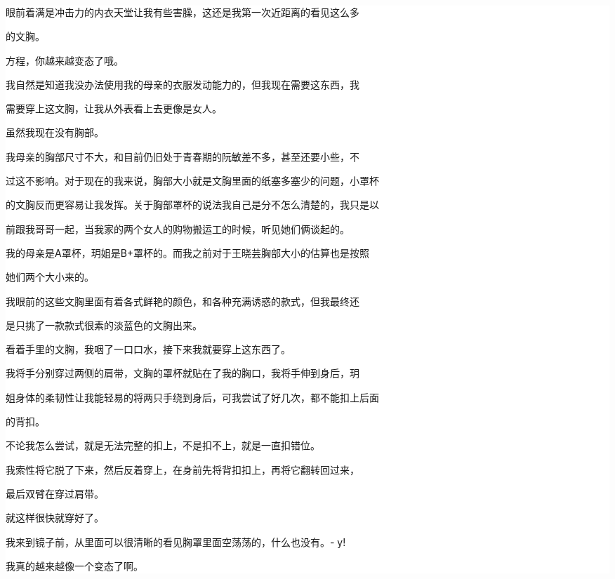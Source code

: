 

眼前着满是冲击力的内衣天堂让我有些害臊，这还是我第一次近距离的看见这么多

的文胸。



方程，你越来越变态了哦。

我自然是知道我没办法使用我的母亲的衣服发动能力的，但我现在需要这东西，我

需要穿上这文胸，让我从外表看上去更像是女人。

虽然我现在没有胸部。



我母亲的胸部尺寸不大，和目前仍旧处于青春期的阮敏差不多，甚至还要小些，不

过这不影响。对于现在的我来说，胸部大小就是文胸里面的纸塞多塞少的问题，小罩杯

的文胸反而更容易让我发挥。关于胸部罩杯的说法我自己是分不怎么清楚的，我只是以

前跟我哥哥一起，当我家的两个女人的购物搬运工的时候，听见她们俩谈起的。



我的母亲是A罩杯，玥姐是B+罩杯的。而我之前对于王晓芸胸部大小的估算也是按照

她们两个大小来的。





我眼前的这些文胸里面有着各式鲜艳的颜色，和各种充满诱惑的款式，但我最终还

是只挑了一款款式很素的淡蓝色的文胸出来。

看着手里的文胸，我咽了一口口水，接下来我就要穿上这东西了。

我将手分别穿过两侧的肩带，文胸的罩杯就贴在了我的胸口，我将手伸到身后，玥

姐身体的柔韧性让我能轻易的将两只手绕到身后，可我尝试了好几次，都不能扣上后面

的背扣。



不论我怎么尝试，就是无法完整的扣上，不是扣不上，就是一直扣错位。



我索性将它脱了下来，然后反着穿上，在身前先将背扣扣上，再将它翻转回过来，

最后双臂在穿过肩带。

就这样很快就穿好了。





我来到镜子前，从里面可以很清晰的看见胸罩里面空荡荡的，什么也没有。-   y!





我真的越来越像一个变态了啊。


